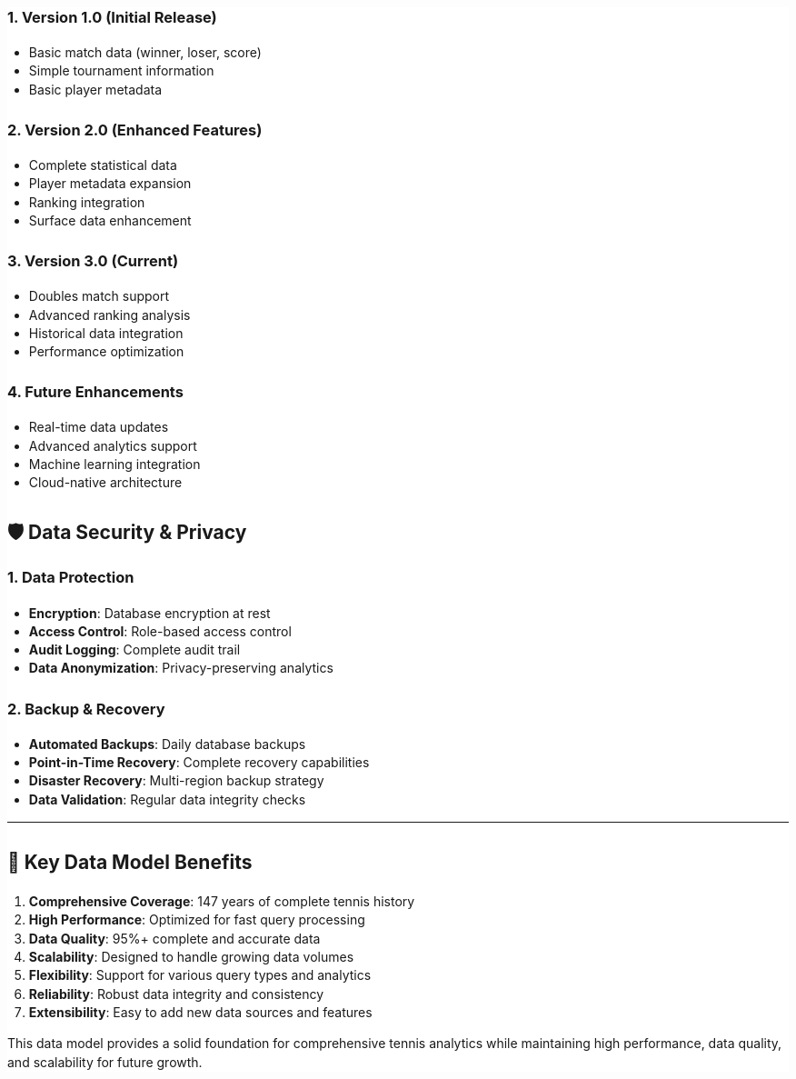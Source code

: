 ### 1. **Version 1.0** (Initial Release)
- Basic match data (winner, loser, score)
- Simple tournament information
- Basic player metadata

### 2. **Version 2.0** (Enhanced Features)
- Complete statistical data
- Player metadata expansion
- Ranking integration
- Surface data enhancement

### 3. **Version 3.0** (Current)
- Doubles match support
- Advanced ranking analysis
- Historical data integration
- Performance optimization

### 4. **Future Enhancements**
- Real-time data updates
- Advanced analytics support
- Machine learning integration
- Cloud-native architecture

## 🛡️ Data Security & Privacy

### 1. **Data Protection**
- **Encryption**: Database encryption at rest
- **Access Control**: Role-based access control
- **Audit Logging**: Complete audit trail
- **Data Anonymization**: Privacy-preserving analytics

### 2. **Backup & Recovery**
- **Automated Backups**: Daily database backups
- **Point-in-Time Recovery**: Complete recovery capabilities
- **Disaster Recovery**: Multi-region backup strategy
- **Data Validation**: Regular data integrity checks

---

## 🎯 Key Data Model Benefits

1. **Comprehensive Coverage**: 147 years of complete tennis history
2. **High Performance**: Optimized for fast query processing
3. **Data Quality**: 95%+ complete and accurate data
4. **Scalability**: Designed to handle growing data volumes
5. **Flexibility**: Support for various query types and analytics
6. **Reliability**: Robust data integrity and consistency
7. **Extensibility**: Easy to add new data sources and features

This data model provides a solid foundation for comprehensive tennis analytics while maintaining high performance, data quality, and scalability for future growth.
